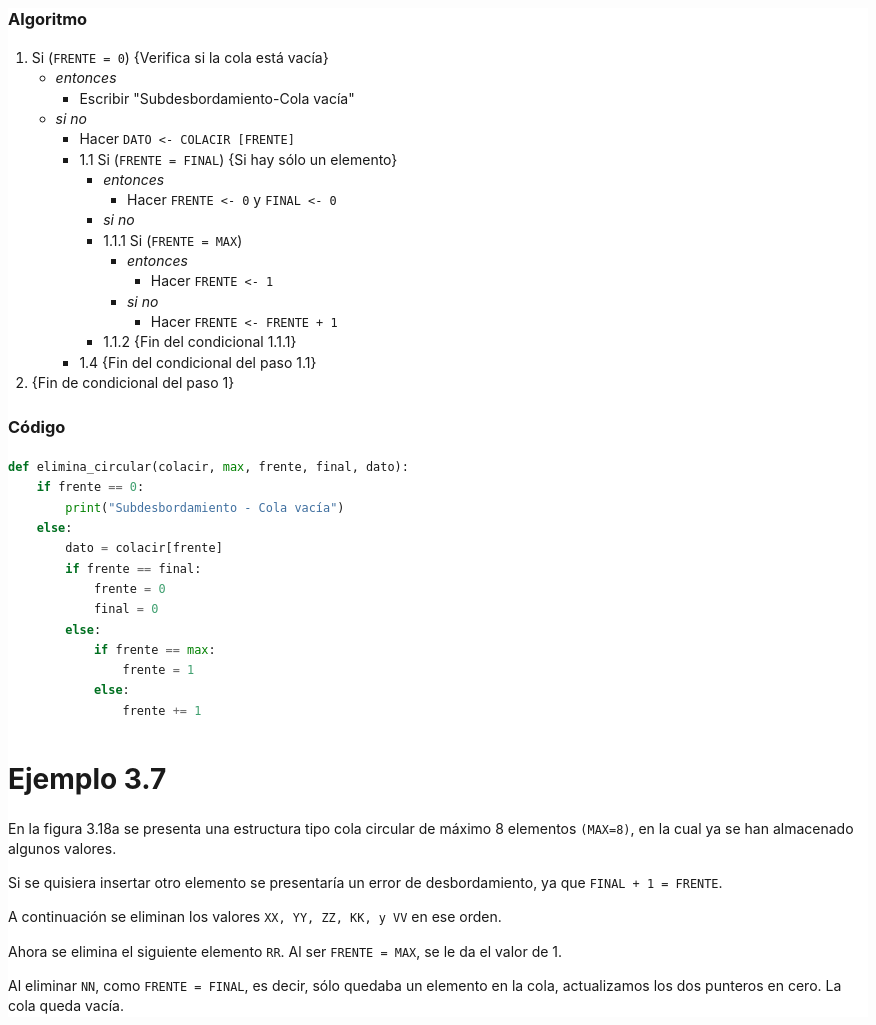 ### Algoritmo
1. Si (`FRENTE = 0`) {Verifica si la cola está vacía}
   - *entonces*
       - Escribir "Subdesbordamiento-Cola vacía"
   - *si no*
       - Hacer `DATO <- COLACIR [FRENTE]`
      - 1.1 Si (`FRENTE = FINAL`) {Si hay sólo un elemento}
        - *entonces*
          - Hacer `FRENTE <- 0` y  `FINAL <- 0`
        - *si no*
        - 1.1.1 Si (`FRENTE = MAX`)
          - *entonces*
            - Hacer `FRENTE <- 1`
          - *si no*
            - Hacer `FRENTE <- FRENTE + 1`
        - 1.1.2 {Fin del condicional 1.1.1}
      - 1.4 {Fin del condicional del paso 1.1}
2. {Fin de condicional del paso 1}

### Código
```python
def elimina_circular(colacir, max, frente, final, dato):
    if frente == 0:  
        print("Subdesbordamiento - Cola vacía")
    else:
        dato = colacir[frente]  
        if frente == final:  
            frente = 0  
            final = 0
        else:
            if frente == max:  
                frente = 1 
            else:
                frente += 1 
```

# Ejemplo 3.7

En la figura 3.18a se presenta una estructura tipo cola circular de máximo 8 elementos `(MAX=8)`, en la cual ya se han almacenado algunos valores. 


Si se quisiera insertar otro elemento se presentaría un error de desbordamiento, ya que `FINAL + 1 = FRENTE`. 

A continuación se eliminan los valores `XX, YY, ZZ, KK, y VV` en ese orden.



Ahora se elimina el siguiente elemento `RR`. Al ser `FRENTE = MAX`, se le da el valor de 1.



Al eliminar `NN`, como `FRENTE = FINAL`, es decir, sólo quedaba un elemento en la cola, actualizamos los dos punteros en cero. La cola queda vacía.
